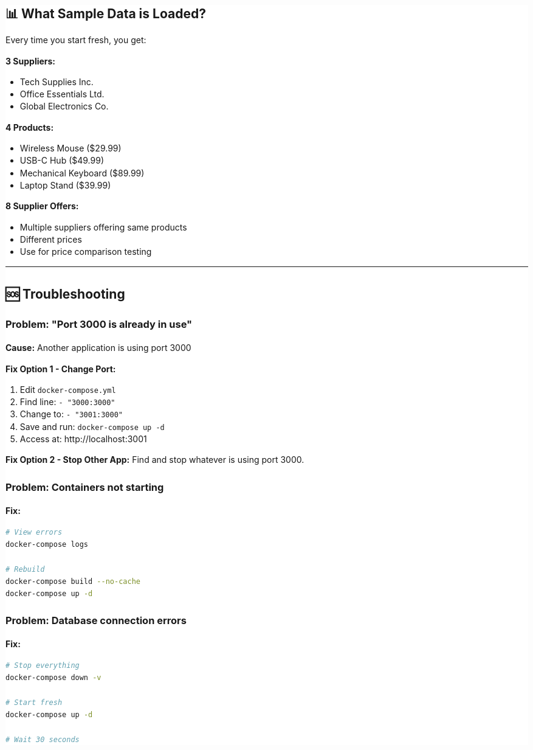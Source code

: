
## 📊 What Sample Data is Loaded?

Every time you start fresh, you get:

**3 Suppliers:**
- Tech Supplies Inc.
- Office Essentials Ltd.
- Global Electronics Co.

**4 Products:**
- Wireless Mouse ($29.99)
- USB-C Hub ($49.99)
- Mechanical Keyboard ($89.99)
- Laptop Stand ($39.99)

**8 Supplier Offers:**
- Multiple suppliers offering same products
- Different prices
- Use for price comparison testing

---

## 🆘 Troubleshooting

### Problem: "Port 3000 is already in use"

**Cause:** Another application is using port 3000

**Fix Option 1 - Change Port:**
1. Edit `docker-compose.yml`
2. Find line: `- "3000:3000"`
3. Change to: `- "3001:3000"`
4. Save and run: `docker-compose up -d`
5. Access at: http://localhost:3001

**Fix Option 2 - Stop Other App:**
Find and stop whatever is using port 3000.

### Problem: Containers not starting

**Fix:**
```bash
# View errors
docker-compose logs

# Rebuild
docker-compose build --no-cache
docker-compose up -d
```

### Problem: Database connection errors

**Fix:**
```bash
# Stop everything
docker-compose down -v

# Start fresh
docker-compose up -d

# Wait 30 seconds
```
